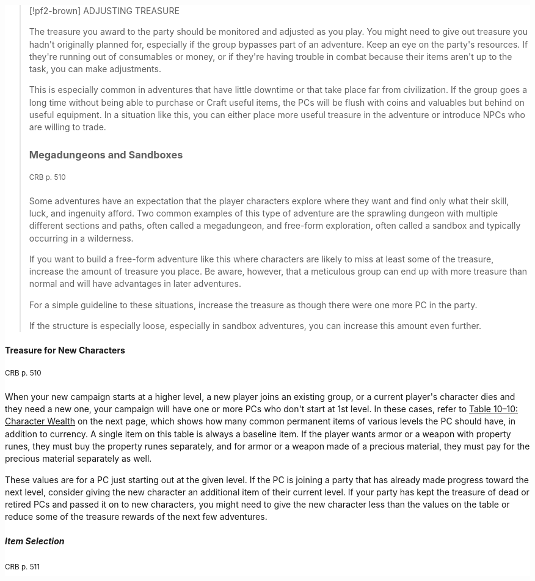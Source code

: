 > [!pf2-brown] ADJUSTING TREASURE
> 
> The treasure you award to the party should be monitored and adjusted as you play. You might need to give out treasure you hadn't originally planned for, especially if the group bypasses part of an adventure. Keep an eye on the party's resources. If they're running out of consumables or money, or if they're having trouble in combat because their items aren't up to the task, you can make adjustments.
> 
> This is especially common in adventures that have little downtime or that take place far from civilization. If the group goes a long time without being able to purchase or Craft useful items, the PCs will be flush with coins and valuables but behind on useful equipment. In a situation like this, you can either place more useful treasure in the adventure or introduce NPCs who are willing to trade.
> 
> ### Megadungeons and Sandboxes
> <sup>CRB p. 510</sup>
> 
> Some adventures have an expectation that the player characters explore where they want and find only what their skill, luck, and ingenuity afford. Two common examples of this type of adventure are the sprawling dungeon with multiple different sections and paths, often called a megadungeon, and free-form exploration, often called a sandbox and typically occurring in a wilderness.
> 
> If you want to build a free-form adventure like this where characters are likely to miss at least some of the treasure, increase the amount of treasure you place. Be aware, however, that a meticulous group can end up with more treasure than normal and will have advantages in later adventures.
> 
> For a simple guideline to these situations, increase the treasure as though there were one more PC in the party.
> 
> If the structure is especially loose, especially in sandbox adventures, you can increase this amount even further.

#### Treasure for New Characters
<sup>CRB p. 510</sup>

When your new campaign starts at a higher level, a new player joins an existing group, or a current player's character dies and they need a new one, your campaign will have one or more PCs who don't start at 1st level. In these cases, refer to [Table 10–10: Character Wealth](../tables/character-wealth.md) on the next page, which shows how many common permanent items of various levels the PC should have, in addition to currency. A single item on this table is always a baseline item. If the player wants armor or a weapon with property runes, they must buy the property runes separately, and for armor or a weapon made of a precious material, they must pay for the precious material separately as well.

These values are for a PC just starting out at the given level. If the PC is joining a party that has already made progress toward the next level, consider giving the new character an additional item of their current level. If your party has kept the treasure of dead or retired PCs and passed it on to new characters, you might need to give the new character less than the values on the table or reduce some of the treasure rewards of the next few adventures.

##### Item Selection
<sup>CRB p. 511</sup>
